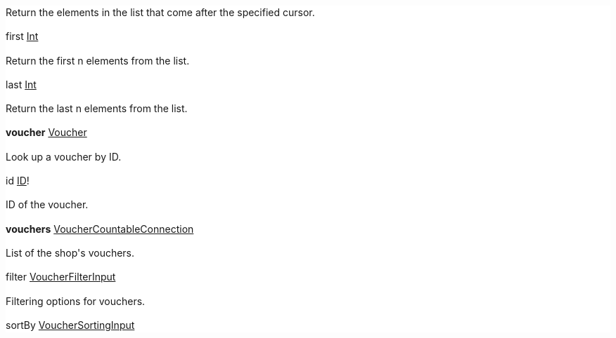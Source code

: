 Return the elements in the list that come after the specified cursor.

</td>
</tr>
<tr>
<td colspan="2" align="right" valign="top">first</td>
<td valign="top"><a href="#int">Int</a></td>
<td>

Return the first n elements from the list.

</td>
</tr>
<tr>
<td colspan="2" align="right" valign="top">last</td>
<td valign="top"><a href="#int">Int</a></td>
<td>

Return the last n elements from the list.

</td>
</tr>
<tr>
<td colspan="2" valign="top"><strong>voucher</strong></td>
<td valign="top"><a href="#voucher">Voucher</a></td>
<td>

Look up a voucher by ID.

</td>
</tr>
<tr>
<td colspan="2" align="right" valign="top">id</td>
<td valign="top"><a href="#id">ID</a>!</td>
<td>

ID of the voucher.

</td>
</tr>
<tr>
<td colspan="2" valign="top"><strong>vouchers</strong></td>
<td valign="top"><a href="#vouchercountableconnection">VoucherCountableConnection</a></td>
<td>

List of the shop's vouchers.

</td>
</tr>
<tr>
<td colspan="2" align="right" valign="top">filter</td>
<td valign="top"><a href="#voucherfilterinput">VoucherFilterInput</a></td>
<td>

Filtering options for vouchers.

</td>
</tr>
<tr>
<td colspan="2" align="right" valign="top">sortBy</td>
<td valign="top"><a href="#vouchersortinginput">VoucherSortingInput</a></td>
<td>
